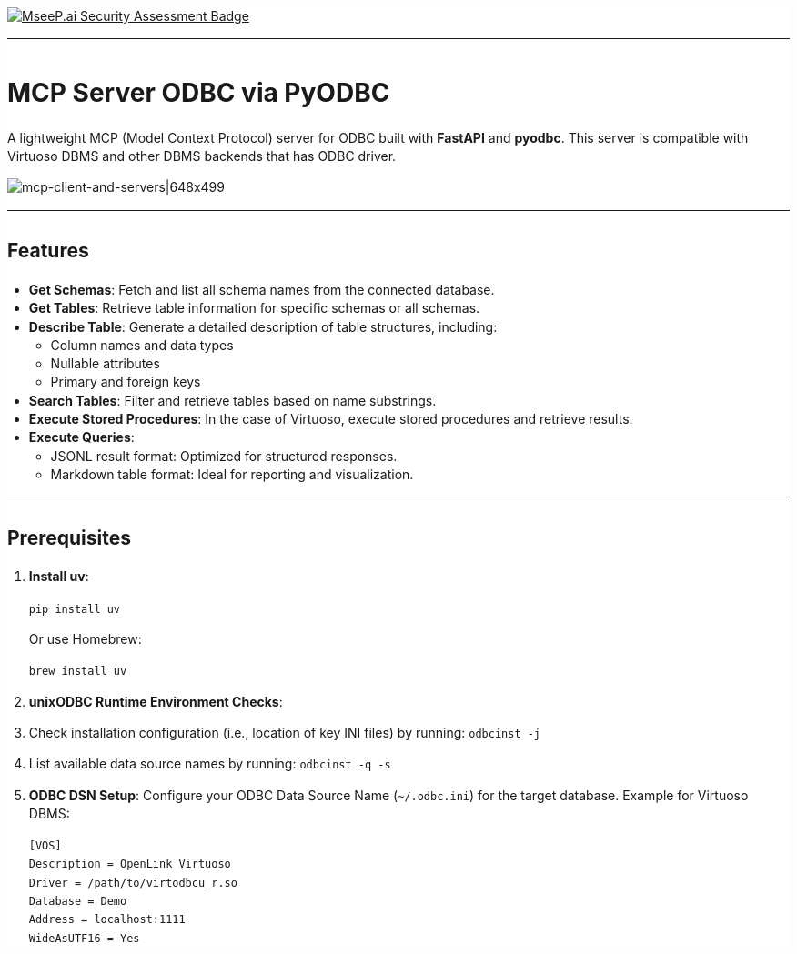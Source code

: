 [![MseeP.ai Security Assessment Badge](https://mseep.net/pr/openlinksoftware-mcp-pyodbc-server-badge.png)](https://mseep.ai/app/openlinksoftware-mcp-pyodbc-server)

---
# MCP Server ODBC via PyODBC

A lightweight MCP (Model Context Protocol) server for ODBC built with **FastAPI** and **pyodbc**. This server is compatible with Virtuoso DBMS and other DBMS backends that has ODBC driver.

![mcp-client-and-servers|648x499](https://www.openlinksw.com/data/gifs/mcp-client-and-servers.gif)

---

## Features

- **Get Schemas**: Fetch and list all schema names from the connected database.
- **Get Tables**: Retrieve table information for specific schemas or all schemas.
- **Describe Table**: Generate a detailed description of table structures, including:
  - Column names and data types
  - Nullable attributes
  - Primary and foreign keys
- **Search Tables**: Filter and retrieve tables based on name substrings.
- **Execute Stored Procedures**: In the case of Virtuoso, execute stored procedures and retrieve results.
- **Execute Queries**:
  - JSONL result format: Optimized for structured responses.
  - Markdown table format: Ideal for reporting and visualization.

---

## Prerequisites

1. **Install uv**:
   ```bash
   pip install uv
   ```
   Or use Homebrew:
   ```bash
   brew install uv
   ```

2. **unixODBC Runtime Environment Checks**:

3. Check installation configuration (i.e., location of key INI files) by running: `odbcinst -j`
4. List available data source names by running: `odbcinst -q -s`
   
5. **ODBC DSN Setup**: Configure your ODBC Data Source Name (`~/.odbc.ini`) for the target database. Example for Virtuoso DBMS:
   ```
   [VOS]
   Description = OpenLink Virtuoso
   Driver = /path/to/virtodbcu_r.so
   Database = Demo
   Address = localhost:1111
   WideAsUTF16 = Yes
   ```
